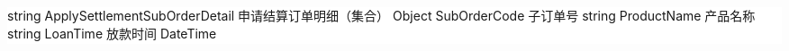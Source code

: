   </td>
  <td>
   string
  </td>
  <td>
  </td>
 </tr>
 <tr>
  <td>
   ApplySettlementSubOrderDetail
  </td>
  <td>
   申请结算订单明细（集合）
  </td>
  <td>
   Object
  </td>
  <td>
  </td>
 </tr>
 <tr>
  <td colspan="4">
  </td>
 </tr>
 <tr>
  <td>
   SubOrderCode
  </td>
  <td>
   子订单号
  </td>
  <td>
   string
  </td>
  <td>
  </td>
 </tr>
 <tr>
  <td>
   ProductName
  </td>
  <td>
   产品名称
  </td>
  <td>
   string
  </td>
  <td>
  </td>
 </tr>
 <tr>
  <td>
   LoanTime
  </td>
  <td>
   放款时间
  </td>
  <td>
   DateTime
  </td>
  <td>
  </td>
 </tr>
 <tr>